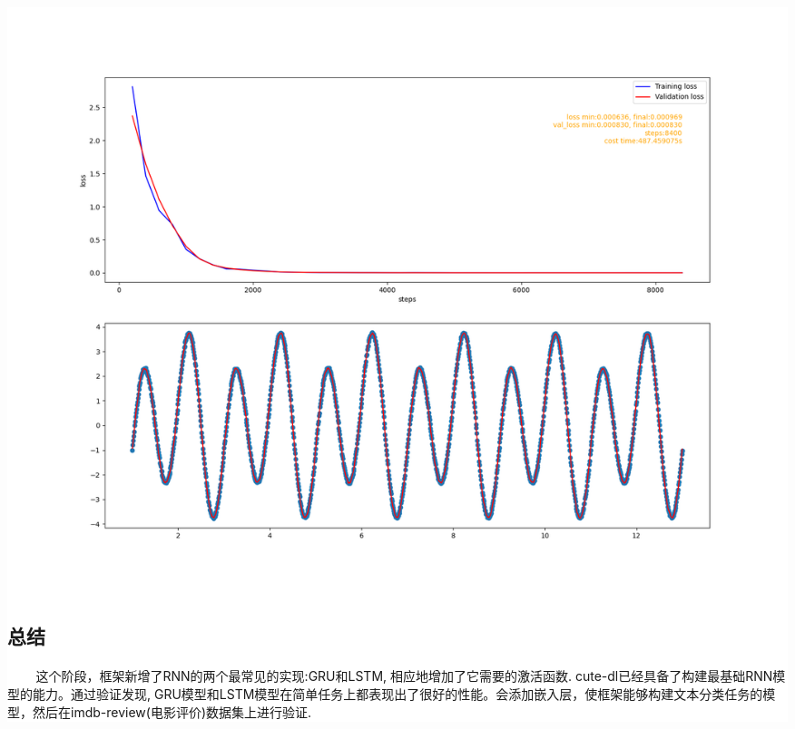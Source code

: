 ![](../examples/rnn/pics/fit-function-lstm.png)

## 总结
&nbsp; &nbsp; &nbsp; &nbsp; 这个阶段，框架新增了RNN的两个最常见的实现:GRU和LSTM, 相应地增加了它需要的激活函数. cute-dl已经具备了构建最基础RNN模型的能力。通过验证发现, GRU模型和LSTM模型在简单任务上都表现出了很好的性能。会添加嵌入层，使框架能够构建文本分类任务的模型，然后在imdb-review(电影评价)数据集上进行验证.
